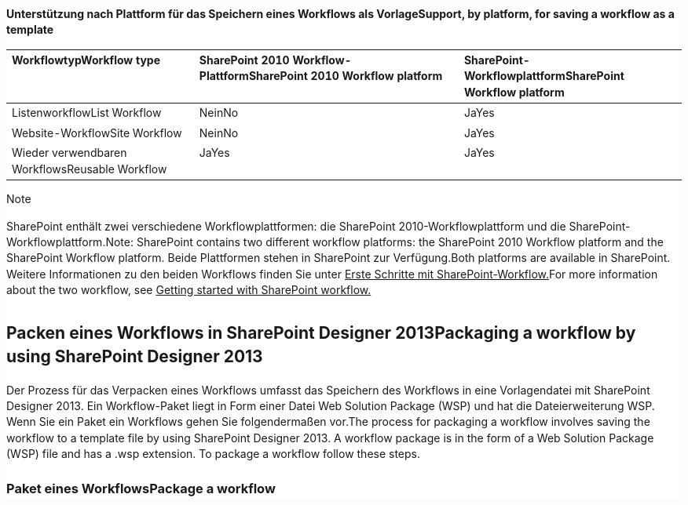 
<span data-ttu-id="abffb-111">**Unterstützung nach Plattform für das Speichern eines Workflows als Vorlage**</span><span class="sxs-lookup"><span data-stu-id="abffb-111">**Support, by platform, for saving a workflow as a template**</span></span>


|<span data-ttu-id="abffb-112">**Workflowtyp**</span><span class="sxs-lookup"><span data-stu-id="abffb-112">**Workflow type**</span></span>|<span data-ttu-id="abffb-113">**SharePoint 2010 Workflow-Plattform**</span><span class="sxs-lookup"><span data-stu-id="abffb-113">**SharePoint 2010 Workflow platform**</span></span>|<span data-ttu-id="abffb-114">**SharePoint-Workflowplattform**</span><span class="sxs-lookup"><span data-stu-id="abffb-114">**SharePoint Workflow platform**</span></span>|
|:-----|:-----|:-----|
|<span data-ttu-id="abffb-115">Listenworkflow</span><span class="sxs-lookup"><span data-stu-id="abffb-115">List Workflow</span></span>  <br/> |<span data-ttu-id="abffb-116">Nein</span><span class="sxs-lookup"><span data-stu-id="abffb-116">No</span></span>  <br/> |<span data-ttu-id="abffb-117">Ja</span><span class="sxs-lookup"><span data-stu-id="abffb-117">Yes</span></span>  <br/> |
|<span data-ttu-id="abffb-118">Website-Workflow</span><span class="sxs-lookup"><span data-stu-id="abffb-118">Site Workflow</span></span>  <br/> |<span data-ttu-id="abffb-119">Nein</span><span class="sxs-lookup"><span data-stu-id="abffb-119">No</span></span>  <br/> |<span data-ttu-id="abffb-120">Ja</span><span class="sxs-lookup"><span data-stu-id="abffb-120">Yes</span></span>  <br/> |
|<span data-ttu-id="abffb-121">Wieder verwendbaren Workflows</span><span class="sxs-lookup"><span data-stu-id="abffb-121">Reusable Workflow</span></span>  <br/> |<span data-ttu-id="abffb-122">Ja</span><span class="sxs-lookup"><span data-stu-id="abffb-122">Yes</span></span>  <br/> |<span data-ttu-id="abffb-123">Ja</span><span class="sxs-lookup"><span data-stu-id="abffb-123">Yes</span></span>  <br/> |
   

> [!NOTE] 
> <span data-ttu-id="abffb-124">SharePoint enthält zwei verschiedene Workflowplattformen: die SharePoint 2010-Workflowplattform und die SharePoint-Workflowplattform.</span><span class="sxs-lookup"><span data-stu-id="abffb-124">Note: SharePoint contains two different workflow platforms: the SharePoint 2010 Workflow platform and the SharePoint Workflow platform.</span></span> <span data-ttu-id="abffb-125">Beide Plattformen stehen in SharePoint zur Verfügung.</span><span class="sxs-lookup"><span data-stu-id="abffb-125">Both platforms are available in SharePoint.</span></span> <span data-ttu-id="abffb-126">Weitere Informationen zu den beiden Workflows finden Sie unter [Erste Schritte mit SharePoint-Workflow.]((http://msdn.microsoft.com/library/cc73be76-a329-449f-90ab-86822b1c2ee8.aspx))</span><span class="sxs-lookup"><span data-stu-id="abffb-126">For more information about the two workflow, see  [Getting started with SharePoint workflow.]((http://msdn.microsoft.com/library/cc73be76-a329-449f-90ab-86822b1c2ee8.aspx))</span></span>
  
    
    


## <a name="packaging-a-workflow-by-using-sharepoint-designer-2013"></a><span data-ttu-id="abffb-127">Packen eines Workflows in SharePoint Designer 2013</span><span class="sxs-lookup"><span data-stu-id="abffb-127">Packaging a workflow by using SharePoint Designer 2013</span></span>
<span data-ttu-id="abffb-128"><a name="section2"> </a></span><span class="sxs-lookup"><span data-stu-id="abffb-128"><a name="section2"> </a></span></span>

<span data-ttu-id="abffb-p103">Der Prozess für das Verpacken eines Workflows umfasst das Speichern des Workflows in eine Vorlagendatei mit SharePoint Designer 2013. Ein Workflow-Paket liegt in Form einer Datei Web Solution Package (WSP) und hat die Dateierweiterung WSP. Wenn Sie ein Paket ein Workflows gehen Sie folgendermaßen vor.</span><span class="sxs-lookup"><span data-stu-id="abffb-p103">The process for packaging a workflow involves saving the workflow to a template file by using SharePoint Designer 2013. A workflow package is in the form of a Web Solution Package (WSP) file and has a .wsp extension. To package a workflow follow these steps.</span></span> 
  
    
    

### <a name="package-a-workflow"></a><span data-ttu-id="abffb-132">Paket eines Workflows</span><span class="sxs-lookup"><span data-stu-id="abffb-132">Package a workflow</span></span>
